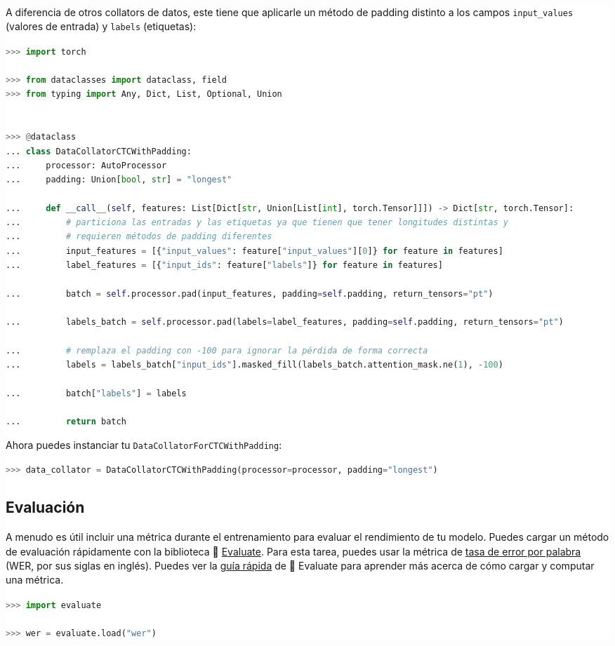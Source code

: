 A diferencia de otros collators de datos, este tiene que aplicarle un método de padding distinto a los campos `input_values` (valores de entrada) y `labels` (etiquetas):

```py
>>> import torch

>>> from dataclasses import dataclass, field
>>> from typing import Any, Dict, List, Optional, Union


>>> @dataclass
... class DataCollatorCTCWithPadding:
...     processor: AutoProcessor
...     padding: Union[bool, str] = "longest"

...     def __call__(self, features: List[Dict[str, Union[List[int], torch.Tensor]]]) -> Dict[str, torch.Tensor]:
...         # particiona las entradas y las etiquetas ya que tienen que tener longitudes distintas y
...         # requieren métodos de padding diferentes
...         input_features = [{"input_values": feature["input_values"][0]} for feature in features]
...         label_features = [{"input_ids": feature["labels"]} for feature in features]

...         batch = self.processor.pad(input_features, padding=self.padding, return_tensors="pt")

...         labels_batch = self.processor.pad(labels=label_features, padding=self.padding, return_tensors="pt")

...         # remplaza el padding con -100 para ignorar la pérdida de forma correcta
...         labels = labels_batch["input_ids"].masked_fill(labels_batch.attention_mask.ne(1), -100)

...         batch["labels"] = labels

...         return batch
```

Ahora puedes instanciar tu `DataCollatorForCTCWithPadding`:

```py
>>> data_collator = DataCollatorCTCWithPadding(processor=processor, padding="longest")
```

## Evaluación

A menudo es útil incluir una métrica durante el entrenamiento para evaluar el rendimiento de tu modelo. Puedes cargar un método de evaluación rápidamente con la biblioteca 🤗 [Evaluate](https://huggingface.co/docs/evaluate/index). Para esta tarea, puedes usar la métrica de [tasa de error por palabra](https://huggingface.co/spaces/evaluate-metric/wer) (WER, por sus siglas en inglés). Puedes ver la [guía rápida](https://huggingface.co/docs/evaluate/a_quick_tour) de 🤗 Evaluate para aprender más acerca de cómo cargar y computar una métrica.

```py
>>> import evaluate

>>> wer = evaluate.load("wer")
```
